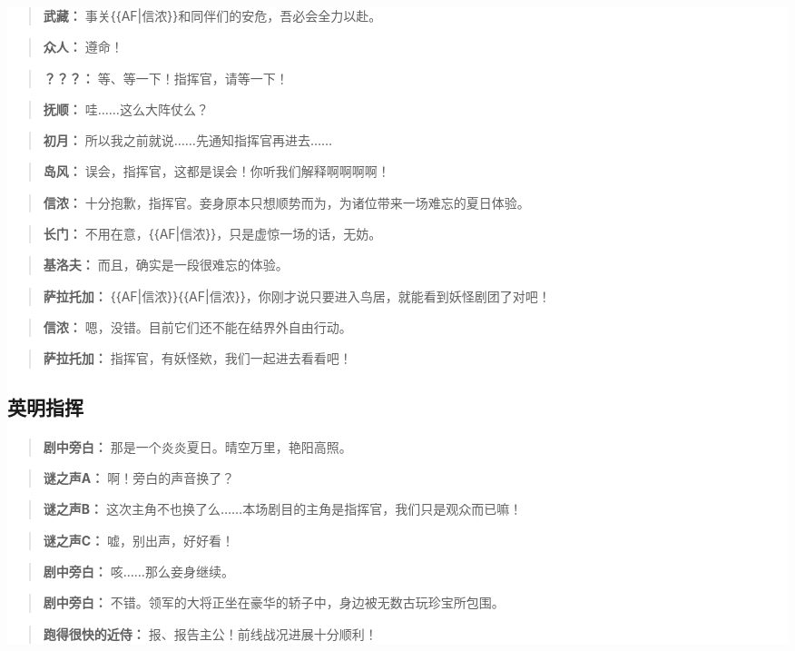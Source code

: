 > **武藏：**
> 事关{{AF|信浓}}和同伴们的安危，吾必会全力以赴。

> **众人：**
> 遵命！

> **？？？：**
> 等、等一下！指挥官，请等一下！

> **抚顺：**
> 哇……这么大阵仗么？

> **初月：**
> 所以我之前就说……先通知指挥官再进去……

> **岛风：**
> 误会，指挥官，这都是误会！你听我们解释啊啊啊啊！

> **信浓：**
> 十分抱歉，指挥官。妾身原本只想顺势而为，为诸位带来一场难忘的夏日体验。

> **长门：**
> 不用在意，{{AF|信浓}}，只是虚惊一场的话，无妨。

> **基洛夫：**
> 而且，确实是一段很难忘的体验。

> **萨拉托加：**
> {{AF|信浓}}{{AF|信浓}}，你刚才说只要进入鸟居，就能看到妖怪剧团了对吧！

> **信浓：**
> 嗯，没错。目前它们还不能在结界外自由行动。

> **萨拉托加：**
> 指挥官，有妖怪欸，我们一起进去看看吧！

## 英明指挥

> **剧中旁白：**
> 那是一个炎炎夏日。晴空万里，艳阳高照。

> **谜之声A：**
> 啊！旁白的声音换了？

> **谜之声B：**
> 这次主角不也换了么……本场剧目的主角是指挥官，我们只是观众而已嘛！

> **谜之声C：**
> 嘘，别出声，好好看！

> **剧中旁白：**
> 咳……那么妾身继续。

> **剧中旁白：**
> 不错。领军的大将正坐在豪华的轿子中，身边被无数古玩珍宝所包围。

> **跑得很快的近侍：**
> 报、报告主公！前线战况进展十分顺利！
